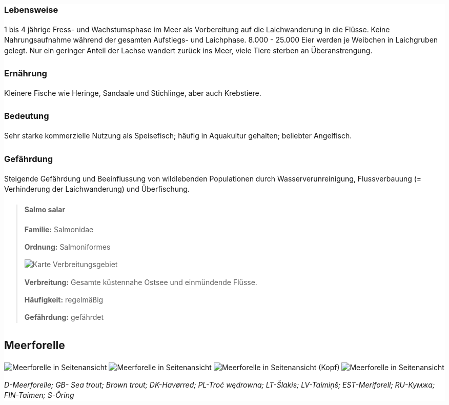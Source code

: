 ### Lebensweise

1 bis 4 jährige Fress- und Wachstumsphase im Meer als Vorbereitung auf die Laichwanderung in die Flüsse.
Keine Nahrungsaufnahme während der gesamten Aufstiegs- und Laichphase.
8.000 - 25.000 Eier werden je Weibchen in Laichgruben gelegt.
Nur ein geringer Anteil der Lachse wandert zurück ins Meer, viele Tiere sterben an Überanstrengung.

### Ernährung

Kleinere Fische wie Heringe, Sandaale und Stichlinge, aber auch Krebstiere.

### Bedeutung

Sehr starke kommerzielle Nutzung als Speisefisch; häufig in Aquakultur gehalten; beliebter Angelfisch.

### Gefährdung

Steigende Gefährdung und Beeinflussung von wildlebenden Populationen durch Wasserverunreinigung, Flussverbauung (= Verhinderung der Laichwanderung) und Überfischung.

</article>


> #### Salmo salar
>
> __Familie:__ Salmonidae
>
> __Ordnung:__ Salmoniformes
>
> ![Karte Verbreitungsgebiet](img/lachs/map.png)
>
> __Verbreitung:__ Gesamte küstennahe Ostsee und einmündende Flüsse.
>
> __Häufigkeit:__ regelmäßig
>
> __Gefährdung:__ gefährdet

## Meerforelle

![Meerforelle in Seitenansicht](img/meerforelle/1.jpg "©Timo Moritzf/DMM")
![Meerforelle in Seitenansicht](img/meerforelle/2.jpg "©Vivica von Vietinghoff/DMM")
![Meerforelle in Seitenansicht (Kopf)](img/meerforelle/3.jpg "©Vivica von Vietinghoff/DMM")
![Meerforelle in Seitenansicht](img/meerforelle/4.jpg "©Vivica von Vietinghoff/DMM")

<article class="main-info">

_D-Meerforelle;_
_GB- Sea trout;_
_Brown trout;_
_DK-Havørred;_
_PL-Troć wędrowna;_
_LT-Šlakis;_
_LV-Taimiņš;_
_EST-Meriforell;_
_RU-Кумжа;_
_FIN-Taimen;_
_S-Öring_
